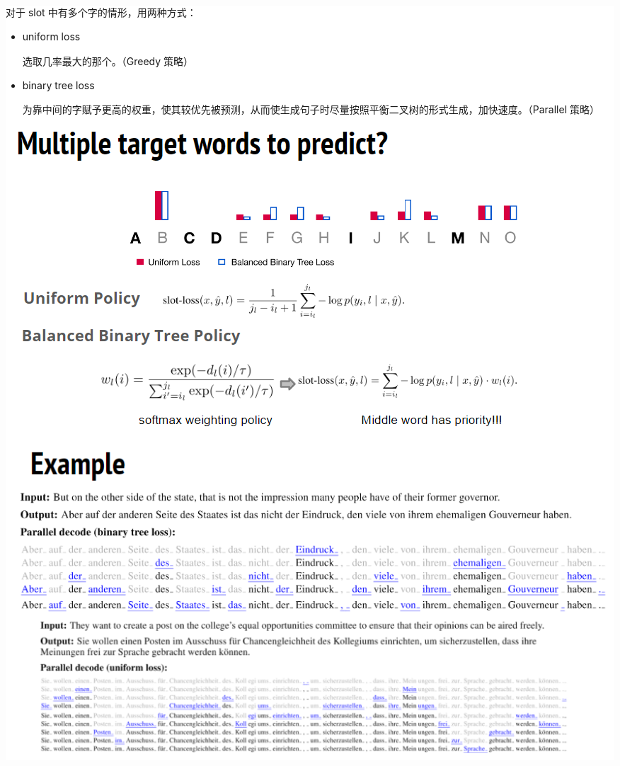 对于 slot 中有多个字的情形，用两种方式：

- uniform loss

	选取几率最大的那个。（Greedy 策略）

- binary tree loss

	为靠中间的字赋予更高的权重，使其较优先被预测，从而使生成句子时尽量按照平衡二叉树的形式生成，加快速度。（Parallel 策略）

![image-20220925194151292](images/NAT/image-20220925194151292.png)

![image-20220925194358534](images/NAT/image-20220925194358534.png)
